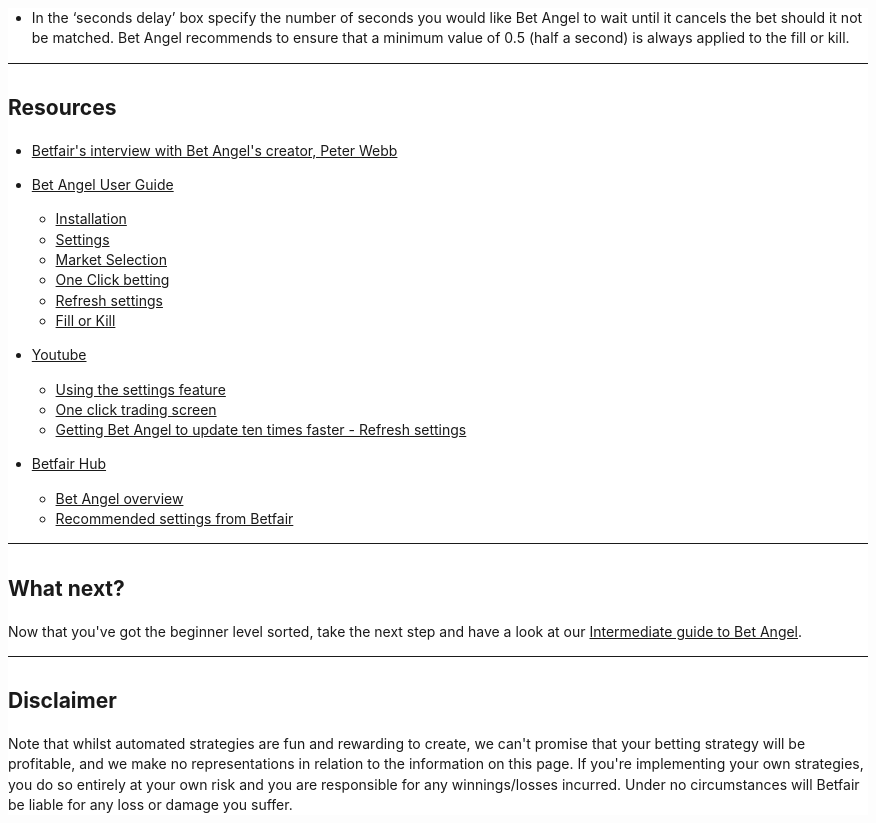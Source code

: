 - In the ‘seconds delay’ box specify the number of seconds you would like Bet Angel to wait until it cancels the bet should it not be matched. Bet Angel recommends to ensure that a minimum value of 0.5 (half a second) is always applied to the fill or kill.  

---

## Resources

- [Betfair's interview with Bet Angel's creator, Peter Webb](https://www.youtube.com/playlist?list=PLvw8KRdyfOY33tlo_L5L7puekU4ligj4I)

- [Bet Angel User Guide](https://www.betangel.com/user-guide/)
    - [Installation](https://www.betangel.com/user-guide/downloading_and_installing_bet_angel.html?ms=AQAAAAAAQA%3D%3D&st=MA%3D%3D&sct=MA%3D%3D&mw=MzIw)
    - [Settings](https://www.betangel.com/user-guide/bet_angel___settings_tool.html?ms=AQAAAAAAQA%3D%3D&st=MA%3D%3D&sct=OTA3LjMzMzMxMjk4ODI4MTI%3D&mw=MzIw)
    - [Market Selection](https://www.betangel.com/user-guide/market_selection_1.html?ms=EQAAAAAAQAg%3D&st=MA%3D%3D&sct=MjAxLjMzMzMyODI0NzA3MDM%3D&mw=MzIw)
    - [One Click betting](https://www.betangel.com/user-guide/one_click_trading_screen.html?ms=EgAAAAAAAQg%3D&st=MA%3D%3D&sct=MzcuMzMzMzMyMDYxNzY3NTg%3D&mw=MzIw)
    - [Refresh settings](https://www.betangel.com/user-guide/refreshing_the_market_odds.html?ms=EgAAAAAAAwg%3D&st=MA%3D%3D&sct=Mzg1LjMzMzM0MzUwNTg1OTQ%3D&mw=MzIw)
    - [Fill or Kill](https://www.betangel.com/user-guide/fill_or_kill_.html?ms=EgAAAAAAAwg%3D&st=MA%3D%3D&sct=Mzg1LjMzMzM0MzUwNTg1OTQ%3D&mw=MzIw)

- [Youtube](https://www.youtube.com/user/betangeltv)
    - [Using the settings feature](https://www.youtube.com/watch?v=DWn7RRFSt_g)
    - [One click trading screen](https://www.youtube.com/watch?v=AU0oj9jAFK8)
    - [Getting Bet Angel to update ten times faster - Refresh settings](https://www.youtube.com/watch?v=QOMx7s7XIAA)

- [Betfair Hub](https://www.betfair.com.au/hub/)
    - [Bet Angel overview](https://www.betfair.com.au/hub/bet-angel-betting-app/)
    - [Recommended settings from Betfair](https://www.betfair.com.au/hub/bet-angel-recommended-settings-from-betfair/)


---
## What next? 

Now that you've got the beginner level sorted, take the next step and have a look at our [Intermediate guide to Bet Angel](/autoTools/betAngelintermediate).

---
## Disclaimer

Note that whilst automated strategies are fun and rewarding to create, we can't promise that your betting strategy will be profitable, and we make no representations in relation to the information on this page. If you're implementing your own strategies, you do so entirely at your own risk and you are responsible for any winnings/losses incurred.  Under no circumstances will Betfair be liable for any loss or damage you suffer.